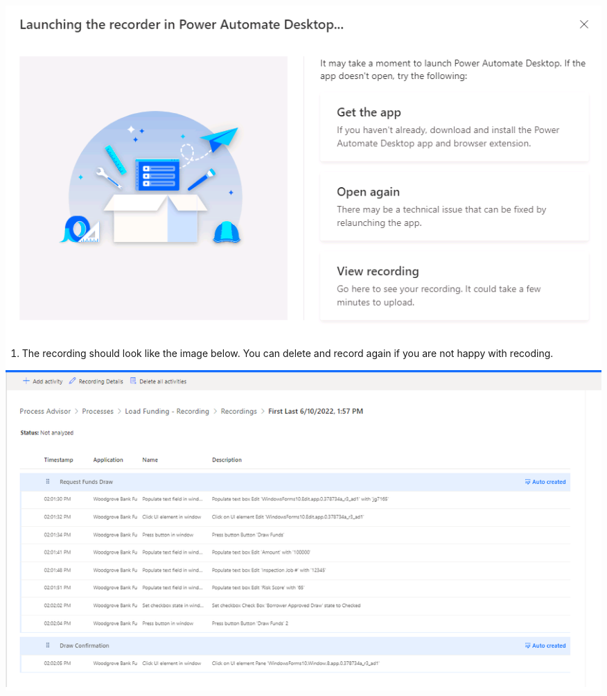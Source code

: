 ![click View recording](media/3db0cfe701568540f7b757af885ebf1c.png)

1.  The recording should look like the image below. You can delete and record
    again if you are not happy with recoding.

![image of recorded steps](media/f3a0f60b6f26d510c64ac76806e17503.png)

